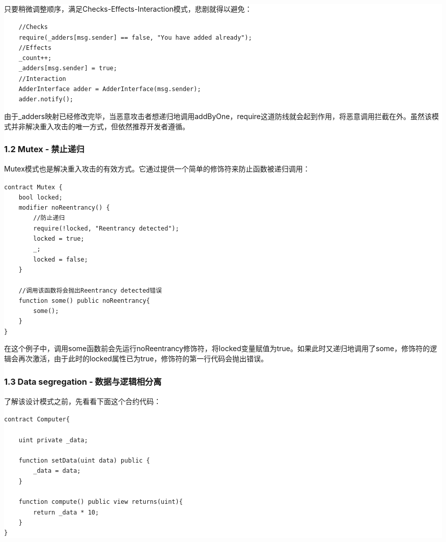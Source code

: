 只要稍微调整顺序，满足Checks-Effects-Interaction模式，悲剧就得以避免：

```solidity
    //Checks
    require(_adders[msg.sender] == false, "You have added already");
    //Effects    
    _count++;
    _adders[msg.sender] = true;
    //Interaction    
    AdderInterface adder = AdderInterface(msg.sender);
    adder.notify();
```

由于_adders映射已经修改完毕，当恶意攻击者想递归地调用addByOne，require这道防线就会起到作用，将恶意调用拦截在外。虽然该模式并非解决重入攻击的唯一方式，但依然推荐开发者遵循。

### 1.2 Mutex - 禁止递归

Mutex模式也是解决重入攻击的有效方式。它通过提供一个简单的修饰符来防止函数被递归调用：

```solidity
contract Mutex {
    bool locked;
    modifier noReentrancy() {
        //防止递归
        require(!locked, "Reentrancy detected");
        locked = true;
        _;
        locked = false;
    }

    //调用该函数将会抛出Reentrancy detected错误
    function some() public noReentrancy{
        some();
    }
}
```

在这个例子中，调用some函数前会先运行noReentrancy修饰符，将locked变量赋值为true。如果此时又递归地调用了some，修饰符的逻辑会再次激活，由于此时的locked属性已为true，修饰符的第一行代码会抛出错误。

### 1.3 Data segregation - 数据与逻辑相分离

了解该设计模式之前，先看看下面这个合约代码：

```solidity
contract Computer{

    uint private _data;

    function setData(uint data) public {
        _data = data;
    }

    function compute() public view returns(uint){
        return _data * 10;
    }
}
```
